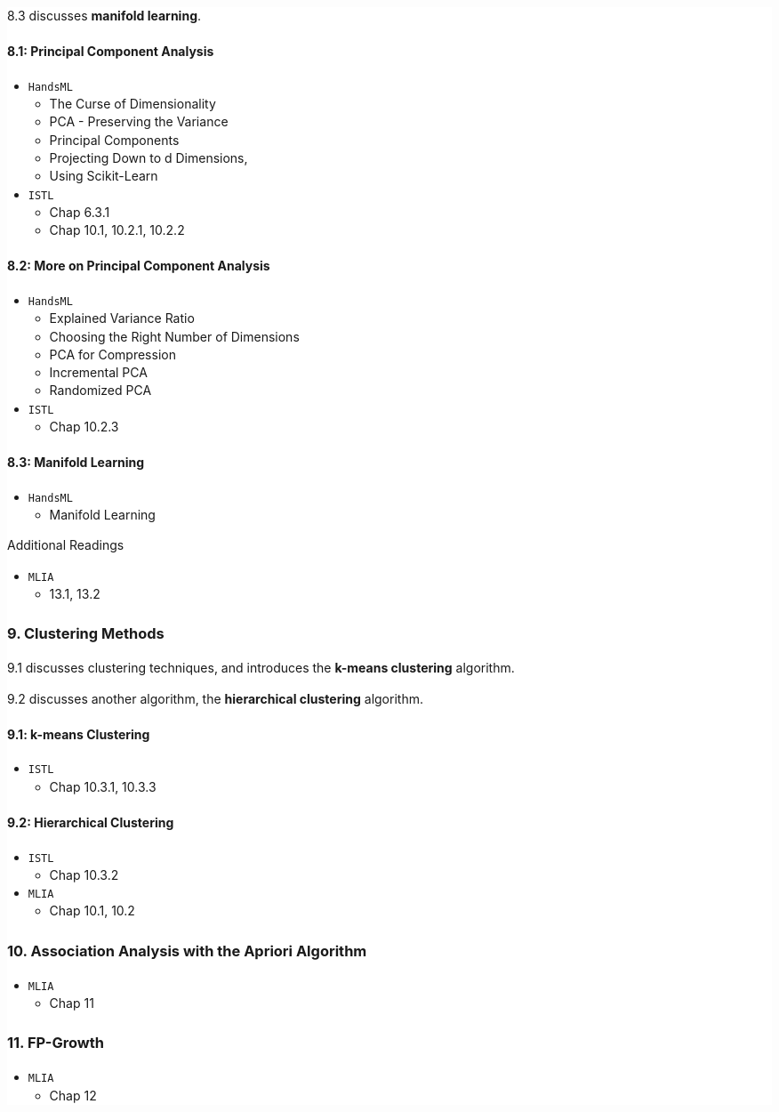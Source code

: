 8.3 discusses **manifold learning**.
#### 8.1: Principal Component Analysis
- `HandsML`
    - The Curse of Dimensionality
    - PCA - Preserving the Variance
    - Principal Components
    - Projecting Down to d Dimensions, 
    - Using Scikit-Learn
- `ISTL`
    - Chap 6.3.1
    - Chap 10.1, 10.2.1, 10.2.2 
#### 8.2: More on Principal Component Analysis
- `HandsML`
    - Explained Variance Ratio
    - Choosing the Right Number of Dimensions
    - PCA for Compression
    - Incremental PCA
    - Randomized PCA
- `ISTL`
    - Chap 10.2.3
#### 8.3: Manifold Learning
- `HandsML`
    - Manifold Learning

Additional Readings
- `MLIA`
    - 13.1, 13.2
### 9. Clustering Methods
9.1 discusses clustering techniques, and introduces the **k-means clustering** algorithm.

9.2 discusses another algorithm, the **hierarchical clustering** algorithm.
#### 9.1: k-means Clustering
- `ISTL`
    - Chap 10.3.1, 10.3.3
#### 9.2: Hierarchical Clustering
- `ISTL`
    - Chap 10.3.2
- `MLIA`
    - Chap 10.1, 10.2
    
### 10. Association Analysis with the Apriori Algorithm
- `MLIA`
    - Chap 11
    
### 11. FP-Growth
- `MLIA`
    - Chap 12